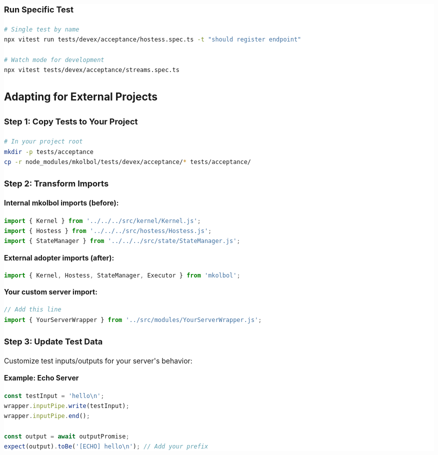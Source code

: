 ### Run Specific Test

```bash
# Single test by name
npx vitest run tests/devex/acceptance/hostess.spec.ts -t "should register endpoint"

# Watch mode for development
npx vitest tests/devex/acceptance/streams.spec.ts
```

## Adapting for External Projects

### Step 1: Copy Tests to Your Project

```bash
# In your project root
mkdir -p tests/acceptance
cp -r node_modules/mkolbol/tests/devex/acceptance/* tests/acceptance/
```

### Step 2: Transform Imports

**Internal mkolbol imports (before):**

```typescript
import { Kernel } from '../../../src/kernel/Kernel.js';
import { Hostess } from '../../../src/hostess/Hostess.js';
import { StateManager } from '../../../src/state/StateManager.js';
```

**External adopter imports (after):**

```typescript
import { Kernel, Hostess, StateManager, Executor } from 'mkolbol';
```

**Your custom server import:**

```typescript
// Add this line
import { YourServerWrapper } from '../src/modules/YourServerWrapper.js';
```

### Step 3: Update Test Data

Customize test inputs/outputs for your server's behavior:

**Example: Echo Server**

```typescript
const testInput = 'hello\n';
wrapper.inputPipe.write(testInput);
wrapper.inputPipe.end();

const output = await outputPromise;
expect(output).toBe('[ECHO] hello\n'); // Add your prefix
```
